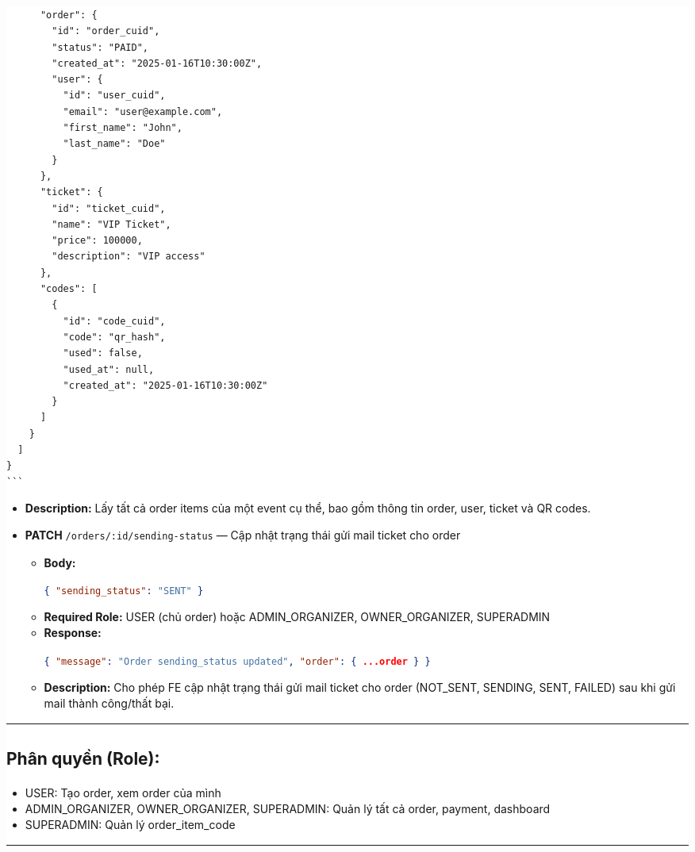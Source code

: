           "order": {
            "id": "order_cuid",
            "status": "PAID",
            "created_at": "2025-01-16T10:30:00Z",
            "user": {
              "id": "user_cuid",
              "email": "user@example.com",
              "first_name": "John",
              "last_name": "Doe"
            }
          },
          "ticket": {
            "id": "ticket_cuid",
            "name": "VIP Ticket",
            "price": 100000,
            "description": "VIP access"
          },
          "codes": [
            {
              "id": "code_cuid",
              "code": "qr_hash",
              "used": false,
              "used_at": null,
              "created_at": "2025-01-16T10:30:00Z"
            }
          ]
        }
      ]
    }
    ```
  - **Description:**
    Lấy tất cả order items của một event cụ thể, bao gồm thông tin order, user, ticket và QR codes.

- **PATCH** `/orders/:id/sending-status` — Cập nhật trạng thái gửi mail ticket cho order
  - **Body:**
    ```json
    { "sending_status": "SENT" }
    ```
  - **Required Role:** USER (chủ order) hoặc ADMIN_ORGANIZER, OWNER_ORGANIZER, SUPERADMIN
  - **Response:**
    ```json
    { "message": "Order sending_status updated", "order": { ...order } }
    ```
  - **Description:**
    Cho phép FE cập nhật trạng thái gửi mail ticket cho order (NOT_SENT, SENDING, SENT, FAILED) sau khi gửi mail thành công/thất bại.

---

## **Phân quyền (Role):**
- USER: Tạo order, xem order của mình
- ADMIN_ORGANIZER, OWNER_ORGANIZER, SUPERADMIN: Quản lý tất cả order, payment, dashboard
- SUPERADMIN: Quản lý order_item_code

---